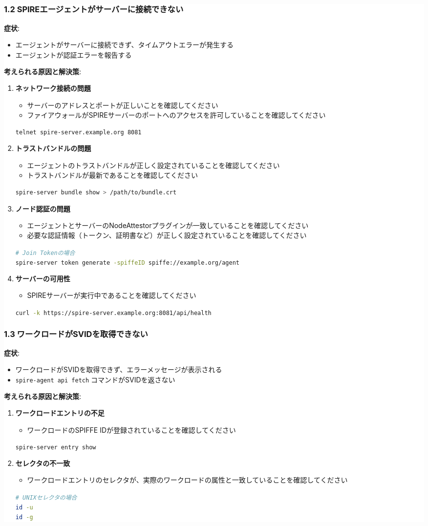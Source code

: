 ### 1.2 SPIREエージェントがサーバーに接続できない

**症状**:
- エージェントがサーバーに接続できず、タイムアウトエラーが発生する
- エージェントが認証エラーを報告する

**考えられる原因と解決策**:

1. **ネットワーク接続の問題**
   - サーバーのアドレスとポートが正しいことを確認してください
   - ファイアウォールがSPIREサーバーのポートへのアクセスを許可していることを確認してください
   ```bash
   telnet spire-server.example.org 8081
   ```

2. **トラストバンドルの問題**
   - エージェントのトラストバンドルが正しく設定されていることを確認してください
   - トラストバンドルが最新であることを確認してください
   ```bash
   spire-server bundle show > /path/to/bundle.crt
   ```

3. **ノード認証の問題**
   - エージェントとサーバーのNodeAttestorプラグインが一致していることを確認してください
   - 必要な認証情報（トークン、証明書など）が正しく設定されていることを確認してください
   ```bash
   # Join Tokenの場合
   spire-server token generate -spiffeID spiffe://example.org/agent
   ```

4. **サーバーの可用性**
   - SPIREサーバーが実行中であることを確認してください
   ```bash
   curl -k https://spire-server.example.org:8081/api/health
   ```

### 1.3 ワークロードがSVIDを取得できない

**症状**:
- ワークロードがSVIDを取得できず、エラーメッセージが表示される
- `spire-agent api fetch` コマンドがSVIDを返さない

**考えられる原因と解決策**:

1. **ワークロードエントリの不足**
   - ワークロードのSPIFFE IDが登録されていることを確認してください
   ```bash
   spire-server entry show
   ```

2. **セレクタの不一致**
   - ワークロードエントリのセレクタが、実際のワークロードの属性と一致していることを確認してください
   ```bash
   # UNIXセレクタの場合
   id -u
   id -g
   ```
